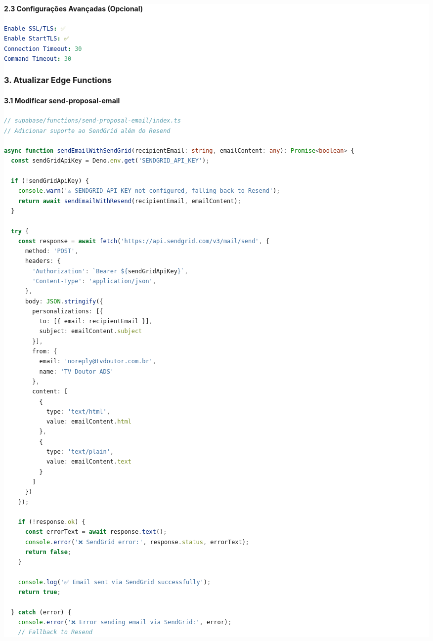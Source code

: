 #### 2.3 Configurações Avançadas (Opcional)
```yaml
Enable SSL/TLS: ✅
Enable StartTLS: ✅
Connection Timeout: 30
Command Timeout: 30
```

### 3. **Atualizar Edge Functions**

#### 3.1 Modificar send-proposal-email
```typescript
// supabase/functions/send-proposal-email/index.ts
// Adicionar suporte ao SendGrid além do Resend

async function sendEmailWithSendGrid(recipientEmail: string, emailContent: any): Promise<boolean> {
  const sendGridApiKey = Deno.env.get('SENDGRID_API_KEY');
  
  if (!sendGridApiKey) {
    console.warn('⚠️ SENDGRID_API_KEY not configured, falling back to Resend');
    return await sendEmailWithResend(recipientEmail, emailContent);
  }

  try {
    const response = await fetch('https://api.sendgrid.com/v3/mail/send', {
      method: 'POST',
      headers: {
        'Authorization': `Bearer ${sendGridApiKey}`,
        'Content-Type': 'application/json',
      },
      body: JSON.stringify({
        personalizations: [{
          to: [{ email: recipientEmail }],
          subject: emailContent.subject
        }],
        from: {
          email: 'noreply@tvdoutor.com.br',
          name: 'TV Doutor ADS'
        },
        content: [
          {
            type: 'text/html',
            value: emailContent.html
          },
          {
            type: 'text/plain',
            value: emailContent.text
          }
        ]
      })
    });

    if (!response.ok) {
      const errorText = await response.text();
      console.error('❌ SendGrid error:', response.status, errorText);
      return false;
    }

    console.log('✅ Email sent via SendGrid successfully');
    return true;
    
  } catch (error) {
    console.error('❌ Error sending email via SendGrid:', error);
    // Fallback to Resend
```